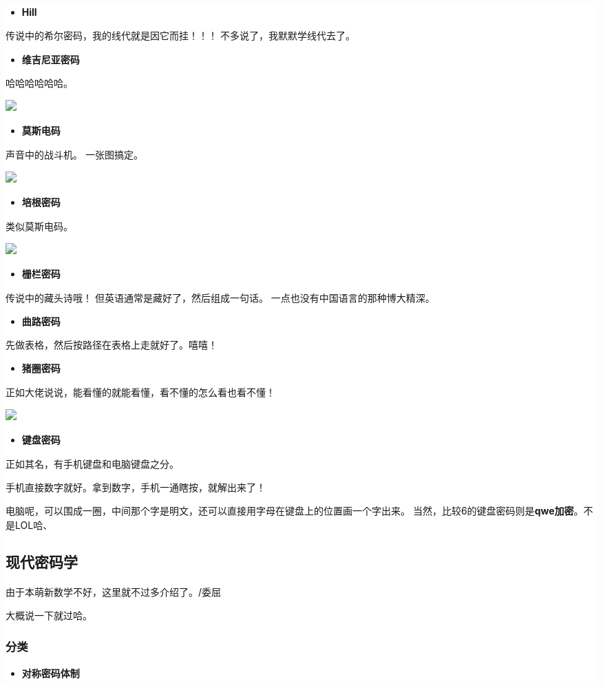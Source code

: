 - **Hill**

传说中的希尔密码，我的线代就是因它而挂！！！
不多说了，我默默学线代去了。

- **维吉尼亚密码**

哈哈哈哈哈哈。

![](https://img.5am3.com/5am3/img/20191214150128.jpg)

- **莫斯电码**

声音中的战斗机。
一张图搞定。

![](https://img.5am3.com/5am3/img/20191214150121.jpg)

- **培根密码**

类似莫斯电码。

![](https://img.5am3.com/5am3/img/20191214150110.png)

- **栅栏密码**

传说中的藏头诗哦！
但英语通常是藏好了，然后组成一句话。
一点也没有中国语言的那种博大精深。

- **曲路密码**

先做表格，然后按路径在表格上走就好了。嘻嘻！

- **猪圈密码**

正如大佬说说，能看懂的就能看懂，看不懂的怎么看也看不懂！

![](https://img.5am3.com/5am3/img/20191214150142.png)

- **键盘密码**

正如其名，有手机键盘和电脑键盘之分。

手机直接数字就好。拿到数字，手机一通瞎按，就解出来了！

电脑呢，可以围成一圈，中间那个字是明文，还可以直接用字母在键盘上的位置画一个字出来。
当然，比较6的键盘密码则是**qwe加密**。不是LOL哈、

## 现代密码学

由于本萌新数学不好，这里就不过多介绍了。/委屈

大概说一下就过哈。

### 分类

- **对称密码体制**
